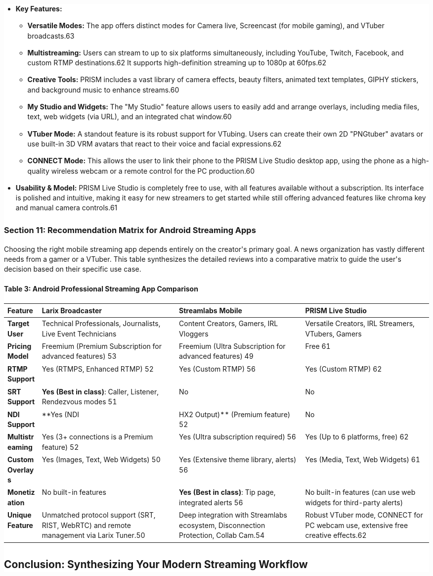 - **Key Features:**  
    
  - **Versatile Modes:** The app offers distinct modes for Camera live, Screencast (for mobile gaming), and VTuber broadcasts.63  
      
  - **Multistreaming:** Users can stream to up to six platforms simultaneously, including YouTube, Twitch, Facebook, and custom RTMP destinations.62 It supports high-definition streaming up to 1080p at 60fps.62  
      
  - **Creative Tools:** PRISM includes a vast library of camera effects, beauty filters, animated text templates, GIPHY stickers, and background music to enhance streams.60  
      
  - **My Studio and Widgets:** The "My Studio" feature allows users to easily add and arrange overlays, including media files, text, web widgets (via URL), and an integrated chat window.60  
      
  - **VTuber Mode:** A standout feature is its robust support for VTubing. Users can create their own 2D "PNGtuber" avatars or use built-in 3D VRM avatars that react to their voice and facial expressions.62  
      
  - **CONNECT Mode:** This allows the user to link their phone to the PRISM Live Studio desktop app, using the phone as a high-quality wireless webcam or a remote control for the PC production.60


- **Usability & Model:** PRISM Live Studio is completely free to use, with all features available without a subscription. Its interface is polished and intuitive, making it easy for new streamers to get started while still offering advanced features like chroma key and manual camera controls.61

### **Section 11: Recommendation Matrix for Android Streaming Apps**

Choosing the right mobile streaming app depends entirely on the creator's primary goal. A news organization has vastly different needs from a gamer or a VTuber. This table synthesizes the detailed reviews into a comparative matrix to guide the user's decision based on their specific use case.

#### **Table 3: Android Professional Streaming App Comparison**

| Feature | Larix Broadcaster | Streamlabs Mobile | PRISM Live Studio |
| :---- | :---- | :---- | :---- |
| **Target User** | Technical Professionals, Journalists, Live Event Technicians | Content Creators, Gamers, IRL Vloggers | Versatile Creators, IRL Streamers, VTubers, Gamers |
| **Pricing Model** | Freemium (Premium Subscription for advanced features) 53 | Freemium (Ultra Subscription for advanced features) 49 | Free 61 |
| **RTMP Support** | Yes (RTMPS, Enhanced RTMP) 52 | Yes (Custom RTMP) 56 | Yes (Custom RTMP) 62 |
| **SRT Support** | **Yes (Best in class)**: Caller, Listener, Rendezvous modes 51 | No | No |
| **NDI Support** | \*\*Yes (NDI | HX2 Output)\*\* (Premium feature) 52 | No |
| **Multistreaming** | Yes (3+ connections is a Premium feature) 52 | Yes (Ultra subscription required) 56 | Yes (Up to 6 platforms, free) 62 |
| **Custom Overlays** | Yes (Images, Text, Web Widgets) 50 | Yes (Extensive theme library, alerts) 56 | Yes (Media, Text, Web Widgets) 61 |
| **Monetization** | No built-in features | **Yes (Best in class)**: Tip page, integrated alerts 56 | No built-in features (can use web widgets for third-party alerts) |
| **Unique Feature** | Unmatched protocol support (SRT, RIST, WebRTC) and remote management via Larix Tuner.50 | Deep integration with Streamlabs ecosystem, Disconnection Protection, Collab Cam.54 | Robust VTuber mode, CONNECT for PC webcam use, extensive free creative effects.62 |

## **Conclusion: Synthesizing Your Modern Streaming Workflow**
